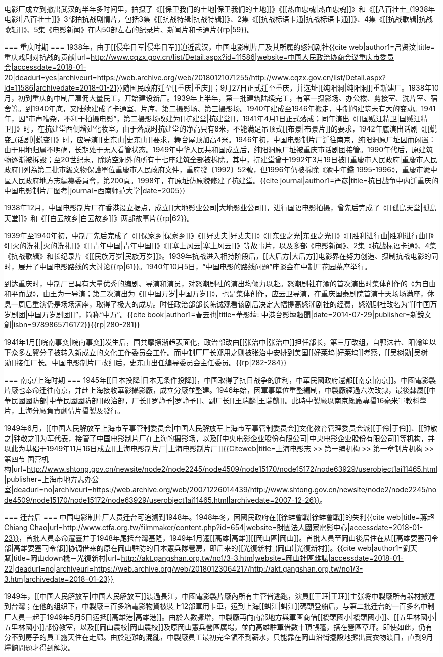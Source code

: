 电影厂成立到撤出武汉的半年多时间里，拍摄了《[[保卫我们的土地|保卫我们的土地]]》《[[热血忠魂|热血忠魂]]》和《[[八百壮士_(1938年电影)|八百壮士]]》3部拍抗战剧情片，包括3集《[[抗战特辑|抗战特辑]]》、2集《[[抗战标语卡通|抗战标语卡通]]》、4集《[[抗战歌辑|抗战歌辑]]》、5集《电影新闻》在内50部左右的纪录片、新闻片和卡通片<ref name="shihua"/>{{rp|59}}。

=== 重庆时期 ===
1938年，由于[[侵华日军|侵华日军]]迫近武汉，中国电影制片厂及其所属的怒潮剧社<ref>{{cite web|author1=吕贤汶|title=重庆戏剧对抗战的贡献|url=http://www.cqzx.gov.cn/list/Detail.aspx?id=11586|website=中国人民政治协商会议重庆市委员会|accessdate=2018-01-20|deadurl=yes|archiveurl=https://web.archive.org/web/20180121071255/http://www.cqzx.gov.cn/list/Detail.aspx?id=11586|archivedate=2018-01-21}}</ref>随国民政府迁至[[重庆|重庆]]；9月27日正式迁至重庆，并选址[[纯阳洞|纯阳洞]]重新建厂。1938年10月，初到重庆的中制厂雇佣大量民工，开始建设新厂。1939年上半年，第一批建筑陆续完工，有第一摄影场、办公楼、剪接室、洗片室、宿舍等。到1940年底，又陆续建成了卡通室、片库、第二摄影场、第三摄影场。1940年建成至1946年搬走，中制的建筑未有大的变动。1941年，因“市声嘈杂，不利于拍摄电影”，第二摄影场改建为[[抗建堂|抗建堂]]，1941年4月1日正式落成；同年演出《[[国贼汪精卫|国贼汪精卫]]》时，在抗建堂西侧增建化妆室。由于落成时抗建堂的净高只有8米，不能满足吊顶式[[布景|布景片]]的要求，1942年底演出话剧《[[蜕变_(话剧)|蜕变]]》时，应导演[[史东山|史东山]]要求，舞台屋顶加高4米。1946年初，中国电影制片厂迁往南京，纯阳洞原厂址因而闲置：由于用地归属不明确，长期处于无人看管状态。1949年中华人民共和国成立后，纯阳洞原厂址被重庆市话剧团接管。1990年代后，原建筑物逐渐被拆毁；至20世纪末，除防空洞外的所有十七座建筑全部被拆除。其中，抗建堂曾于1992年3月19日被[[重慶市人民政府|重慶市人民政府]]列為第二批市級文物保護單位<ref>重慶市人民政府文件，重府發〔1992〕52號</ref>，但1996年仍被拆除<ref>《渝中年鑑 1995-1996》，重慶市渝中區人民政府地方志編纂委員會，第200頁</ref>。1998年，在原址仿原貌修建了抗建堂。<ref name="tukao">{{cite journal|author1=严彦|title=抗日战争中内迁重庆的中国电影制片厂图考|journal=西南师范大学|date=2005}}</ref>

1938年12月，中国电影制片厂在香港设立据点，成立[[大地影业公司|大地影业公司]]，进行国语电影拍摄，曾先后完成了《[[孤島天堂|孤島天堂]]》和《[[白云故乡|白云故乡]]》两部故事片<ref name="shihua"/>{{rp|62}}。

1939年至1940年初，中制厂先后完成了《[[保家乡|保家乡]]》《[[好丈夫|好丈夫]]》《[[东亚之光|东亚之光]]》《[[胜利进行曲|胜利进行曲]]》《[[火的洗礼|火的洗礼]]》《[[青年中国|青年中国]]》《[[塞上风云|塞上风云]]》等故事片，以及多部《电影新闻》、2集《抗战标语卡通》、4集《抗战歌辑》和长纪录片《[[民族万岁|民族万岁]]》。1939年抗战进入相持阶段后，[[大后方|大后方]]电影界在努力创造、摄制抗战电影的同时，展开了中国电影路线的大讨论<ref name="shihua"/>{{rp|61}}。1940年10月5日，“中国电影的路线问题”座谈会在中制厂花园茶座举行<ref name="tukao"/>。

到达重庆时，中制厂已具有大量优秀的编剧、导演和演员，对怒潮剧社的演出均倾力以赴。怒潮剧社在渝的首次演出时集体创作的《为自由和平而战》，由王为一导演；第二次演出为《[[中国万岁|中国万岁]]》，也是集体创作，应云卫导演，在重庆国泰剧院首演十天场场满座，休息一周后重演仍是场场满座，取得了极大的成功。时任政治部部长陈诚观看该剧后决定大幅提高怒潮剧社的经费，怒潮剧社改名为“[[中国万岁剧团|中国万岁剧团]]”，简称“中万”。<ref name="quwen">{{cite book|author1=春去也|title=華影壇: 中港台影壇趣聞|date=2014-07-29|publisher=新銳文創|isbn=9789865716172}}</ref>{{rp|280-281}}

1941年1月[[皖南事变|皖南事变]]发生后，国共摩擦渐趋表面化，政治部改由[[张治中|张治中]]担任部长，第三厅改组，自郭沫若、阳翰笙以下众多左翼分子被转入新成立的文化工作委员会工作。而中制厂厂长郑用之则被张治中安排到美国[[好莱坞|好莱坞]]考察，[[吴树勋|吴树勋]]接任厂长。中国电影制片厂改组后，史东山出任编导委员会主任委员。<ref name="quwen"/>{{rp|282-284}}

=== 南京/上海时期 ===
1945年[[日本投降|日本无条件投降]]，中国取得了抗日战争的胜利，中華民國政府還都[[南京|南京]]。中國電影製片廠也奉命迁往南京，并赴上海接收華影攝影廠，成立分廠並整建。1946年始，因軍事單位重整編制，中製廠經過六次改隸，最後隸屬[[中華民國國防部|中華民國國防部]]政治部，厂长[[罗静予|罗静予]]、副厂长[[王瑞麟|王瑞麟]]。此時中製廠以南京總廠專攝16毫米軍教科學片，上海分廠負責劇情片攝製及發行。<ref name="gjpl" />

1949年6月，[[中国人民解放军上海市军事管制委员会|中国人民解放军上海市军事管制委员会]]文化教育管理委员会派[[于伶|于伶]]、[[钟敬之|钟敬之]]为军代表，接管了中国电影制片厂在上海的摄影场，以及[[中央电影企业股份有限公司|中央电影企业股份有限公司]]等机构，并以此为基础于1949年11月16日成立[[上海电影制片厂|上海电影制片厂]]<ref>{{Citeweb|title=上海电影志 >> 第一编机构 >> 第一章制片机构 >> 第四节 国营机构|url=http://www.shtong.gov.cn/newsite/node2/node2245/node4509/node15170/node15172/node63929/userobject1ai11465.html|publisher=上海市地方志办公室|deadurl=no|archiveurl=https://web.archive.org/web/20071226014439/http://www.shtong.gov.cn/newsite/node2/node2245/node4509/node15170/node15172/node63929/userobject1ai11465.html|archivedate=2007-12-26}}</ref>。

=== 迁台后 ===
中国电影制片厂人员迁台可追溯到1948年。1948年冬，因國民政府在[[徐蚌會戰|徐蚌會戰]]的失利<ref>{{cite web|title=蔣超 Chiang Chao|url=http://www.ctfa.org.tw/filmmaker/content.php?id=654|website=財團法人國家電影中心|accessdate=2018-01-23}}</ref>，首批人員奉命遷臺并于1948年尾抵台灣基隆，1949年1月遷[[高雄|高雄]][[岡山區|岡山]]。首批人員至岡山後居住在从[[高雄要塞司令部|高雄要塞司令部]]协调借来的原在岡山駐防的日本憲兵隊營房，即后来的[[光復新村_(岡山)|光復新村]]。<ref name="gangshan">{{cite web|author1=劉天賦|title=岡山down機－光復新村|url=http://akt.gangshan.org.tw/no1/3-3.htm|website=岡山社區雜誌|accessdate=2018-01-22|deadurl=no|archiveurl=https://web.archive.org/web/20180123064217/http://akt.gangshan.org.tw/no1/3-3.htm|archivedate=2018-01-23}}</ref>

1949年，[[中国人民解放军|中国人民解放军]]渡過長江，中國電影製片廠內所有主管皆逃跑，演員[[王玨|王玨]]主张将中製廠所有器材搬運到台灣；在他的组织下，中製廠三百多箱電影物資被裝上12部軍用卡車，运到上海[[虯江|虯江]]碼頭登船后，与第二批迁台的一百多名中制厂人員一起于1949年5月5日运抵[[高雄港|高雄港]]。由於人數骤增，中製廠再向南部地方與軍區商借[[橋頭國小|橋頭國小]]、[[五里林國小|五里林國小]]部份教室，以及[[岡山農校|岡山農校]]及原岡山憲兵營區廣場，並向高雄駐軍借數十頂帳篷，搭在營區草坪。即使如此，仍有分不到房子的員工露天住在走廊。由於逃難的混亂，中製廠員工最初完全領不到薪水，只能靠在岡山沿街擺設地攤出賣衣物渡日，直到9月糧餉問題才得到解決。<ref name="gjpl" /><ref name="gangshan"/>
